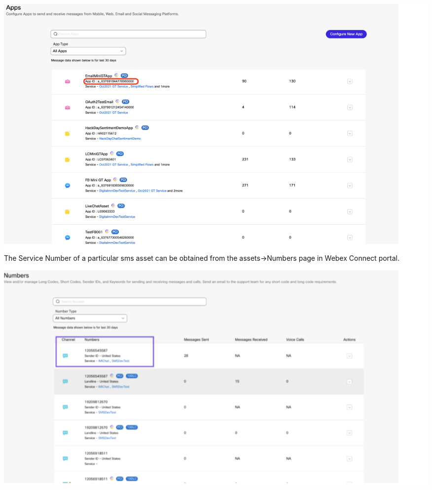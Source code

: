 <img width="800" alt="App" src="../../images/App.png">

The Service Number of a particular sms asset can be obtained from the assets→Numbers page in Webex Connect portal.

<img width="800" alt="App" src="../../images/Numbers.png">
